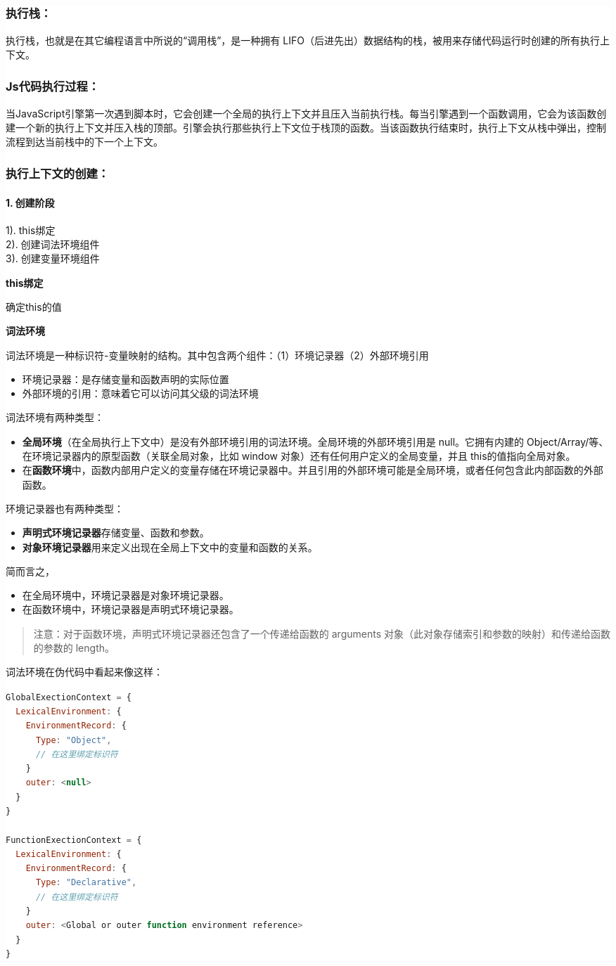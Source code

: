 ### 执行栈：
执行栈，也就是在其它编程语言中所说的“调用栈”，是一种拥有 LIFO（后进先出）数据结构的栈，被用来存储代码运行时创建的所有执行上下文。

### Js代码执行过程：
当JavaScript引擎第一次遇到脚本时，它会创建一个全局的执行上下文并且压入当前执行栈。每当引擎遇到一个函数调用，它会为该函数创建一个新的执行上下文并压入栈的顶部。引擎会执行那些执行上下文位于栈顶的函数。当该函数执行结束时，执行上下文从栈中弹出，控制流程到达当前栈中的下一个上下文。

### 执行上下文的创建：

#### 1. 创建阶段

1). this绑定  
2). 创建词法环境组件  
3). 创建变量环境组件  

**this绑定**

确定this的值

**词法环境**

词法环境是一种标识符-变量映射的结构。其中包含两个组件：（1）环境记录器（2）外部环境引用

* 环境记录器：是存储变量和函数声明的实际位置
* 外部环境的引用：意味着它可以访问其父级的词法环境

词法环境有两种类型：

* **全局环境**（在全局执行上下文中）是没有外部环境引用的词法环境。全局环境的外部环境引用是 null。它拥有内建的 Object/Array/等、在环境记录器内的原型函数（关联全局对象，比如 window 对象）还有任何用户定义的全局变量，并且 this的值指向全局对象。
* 在**函数环境**中，函数内部用户定义的变量存储在环境记录器中。并且引用的外部环境可能是全局环境，或者任何包含此内部函数的外部函数。

环境记录器也有两种类型：

* **声明式环境记录器**存储变量、函数和参数。
* **对象环境记录器**用来定义出现在全局上下文中的变量和函数的关系。

简而言之，

* 在全局环境中，环境记录器是对象环境记录器。
* 在函数环境中，环境记录器是声明式环境记录器。

>注意：对于函数环境，声明式环境记录器还包含了一个传递给函数的 arguments 对象（此对象存储索引和参数的映射）和传递给函数的参数的 length。

词法环境在伪代码中看起来像这样：
```js
GlobalExectionContext = {
  LexicalEnvironment: {
    EnvironmentRecord: {
      Type: "Object",
      // 在这里绑定标识符
    }
    outer: <null>
  }
}

FunctionExectionContext = {
  LexicalEnvironment: {
    EnvironmentRecord: {
      Type: "Declarative",
      // 在这里绑定标识符
    }
    outer: <Global or outer function environment reference>
  }
}
```
